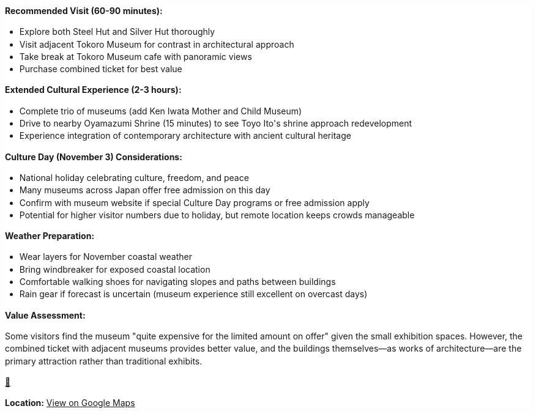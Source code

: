 **Recommended Visit (60-90 minutes):**
- Explore both Steel Hut and Silver Hut thoroughly
- Visit adjacent Tokoro Museum for contrast in architectural approach
- Take break at Tokoro Museum cafe with panoramic views
- Purchase combined ticket for best value

**Extended Cultural Experience (2-3 hours):**
- Complete trio of museums (add Ken Iwata Mother and Child Museum)
- Drive to nearby Oyamazumi Shrine (15 minutes) to see Toyo Ito's shrine approach redevelopment
- Experience integration of contemporary architecture with ancient cultural heritage

**Culture Day (November 3) Considerations:**

- National holiday celebrating culture, freedom, and peace
- Many museums across Japan offer free admission on this day
- Confirm with museum website if special Culture Day programs or free admission apply
- Potential for higher visitor numbers due to holiday, but remote location keeps crowds manageable

**Weather Preparation:**

- Wear layers for November coastal weather
- Bring windbreaker for exposed coastal location
- Comfortable walking shoes for navigating slopes and paths between buildings
- Rain gear if forecast is uncertain (museum experience still excellent on overcast days)

**Value Assessment:**

Some visitors find the museum "quite expensive for the limited amount on offer" given the small exhibition spaces. However, the combined ticket with adjacent museums provides better value, and the buildings themselves—as works of architecture—are the primary attraction rather than traditional exhibits.

[🔗](https://www.tripadvisor.com/Attraction_Review-g1022356-d8059697-Reviews-Toyo_Ito_Museum_of_Architecture-Imabari_Ehime_Prefecture_Shikoku.html)

**Location:** [View on Google Maps](https://maps.google.com/maps?q=34.1127,133.0186)
